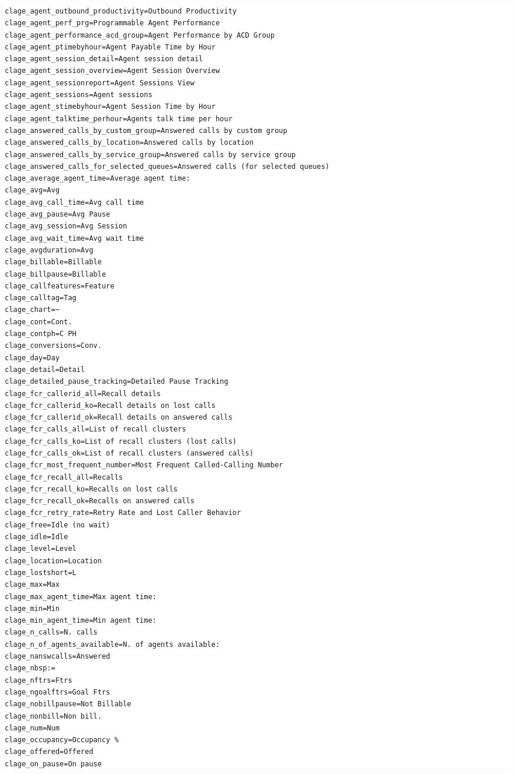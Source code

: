     clage_agent_outbound_productivity=Outbound Productivity
    clage_agent_perf_prg=Programmable Agent Performance
    clage_agent_performance_acd_group=Agent Performance by ACD Group
    clage_agent_ptimebyhour=Agent Payable Time by Hour
    clage_agent_session_detail=Agent session detail
    clage_agent_session_overview=Agent Session Overview
    clage_agent_sessionreport=Agent Sessions View
    clage_agent_sessions=Agent sessions
    clage_agent_stimebyhour=Agent Session Time by Hour
    clage_agent_talktime_perhour=Agents talk time per hour
    clage_answered_calls_by_custom_group=Answered calls by custom group
    clage_answered_calls_by_location=Answered calls by location
    clage_answered_calls_by_service_group=Answered calls by service group
    clage_answered_calls_for_selected_queues=Answered calls (for selected queues)
    clage_average_agent_time=Average agent time:
    clage_avg=Avg
    clage_avg_call_time=Avg call time
    clage_avg_pause=Avg Pause
    clage_avg_session=Avg Session
    clage_avg_wait_time=Avg wait time
    clage_avgduration=Avg
    clage_billable=Billable
    clage_billpause=Billable
    clage_callfeatures=Feature
    clage_calltag=Tag
    clage_chart=~
    clage_cont=Cont.
    clage_contph=C PH
    clage_conversions=Conv.
    clage_day=Day
    clage_detail=Detail
    clage_detailed_pause_tracking=Detailed Pause Tracking
    clage_fcr_callerid_all=Recall details
    clage_fcr_callerid_ko=Recall details on lost calls
    clage_fcr_callerid_ok=Recall details on answered calls
    clage_fcr_calls_all=List of recall clusters
    clage_fcr_calls_ko=List of recall clusters (lost calls)
    clage_fcr_calls_ok=List of recall clusters (answered calls)
    clage_fcr_most_frequent_number=Most Frequent Called-Calling Number
    clage_fcr_recall_all=Recalls
    clage_fcr_recall_ko=Recalls on lost calls
    clage_fcr_recall_ok=Recalls on answered calls
    clage_fcr_retry_rate=Retry Rate and Lost Caller Behavior
    clage_free=Idle (no wait)
    clage_idle=Idle
    clage_level=Level
    clage_location=Location
    clage_lostshort=L
    clage_max=Max
    clage_max_agent_time=Max agent time:
    clage_min=Min
    clage_min_agent_time=Min agent time:
    clage_n_calls=N. calls
    clage_n_of_agents_available=N. of agents available:
    clage_nanswcalls=Answered
    clage_nbsp:=
    clage_nftrs=Ftrs
    clage_ngoalftrs=Goal Ftrs
    clage_nobillpause=Not Billable
    clage_nonbill=Non bill.
    clage_num=Num
    clage_occupancy=Occupancy %
    clage_offered=Offered
    clage_on_pause=On pause